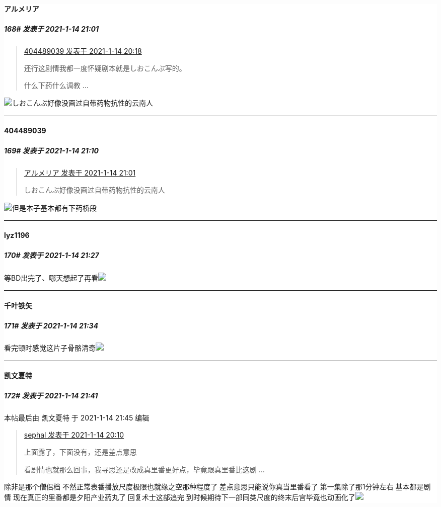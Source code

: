 ####  アルメリア  
##### 168#       发表于 2021-1-14 21:01


<blockquote><a href="httphttps://bbs.saraba1st.com/2b/forum.php?mod=redirect&amp;goto=findpost&amp;pid=50036008&amp;ptid=1867035" target="_blank">404489039 发表于 2021-1-14 20:18</a>

还行这剧情我都一度怀疑剧本就是しおこんぶ写的。

什么下药什么调教 ...</blockquote>
<img src="https://static.saraba1st.com/image/smiley/face2017/067.png" referrerpolicy="no-referrer">しおこんぶ好像没画过自带药物抗性的云南人


*****

####  404489039  
##### 169#       发表于 2021-1-14 21:10


<blockquote><a href="httphttps://bbs.saraba1st.com/2b/forum.php?mod=redirect&amp;goto=findpost&amp;pid=50036307&amp;ptid=1867035" target="_blank">アルメリア 发表于 2021-1-14 21:01</a>

しおこんぶ好像没画过自带药物抗性的云南人</blockquote>
<img src="https://static.saraba1st.com/image/smiley/face2017/037.png" referrerpolicy="no-referrer">但是本子基本都有下药桥段


*****

####  lyz1196  
##### 170#       发表于 2021-1-14 21:27


等BD出完了、哪天想起了再看<img src="https://static.saraba1st.com/image/smiley/face2017/067.png" referrerpolicy="no-referrer">


*****

####  千叶铁矢  
##### 171#       发表于 2021-1-14 21:34


看完顿时感觉这片子骨骼清奇<img src="https://static.saraba1st.com/image/smiley/face2017/068.png" referrerpolicy="no-referrer">


*****

####  凯文夏特  
##### 172#       发表于 2021-1-14 21:41


 本帖最后由 凯文夏特 于 2021-1-14 21:45 编辑 
<blockquote><a href="httphttps://bbs.saraba1st.com/2b/forum.php?mod=redirect&amp;goto=findpost&amp;pid=50035923&amp;ptid=1867035" target="_blank">sephal 发表于 2021-1-14 20:10</a>

上面露了，下面没有，还是差点意思

看剧情也就那么回事，我寻思还是改成真里番更好点，毕竟跟真里番比这剧 ...</blockquote>
除非是那个僧侣档 不然正常表番播放尺度极限也就缘之空那种程度了 差点意思只能说你真当里番看了 第一集除了那1分钟左右 基本都是剧情 现在真正的里番都是夕阳产业药丸了 回复术士这部追完 到时候期待下一部同类尺度的终末后宫毕竟也动画化了<img src="https://static.saraba1st.com/image/smiley/face2017/040.png" referrerpolicy="no-referrer">

